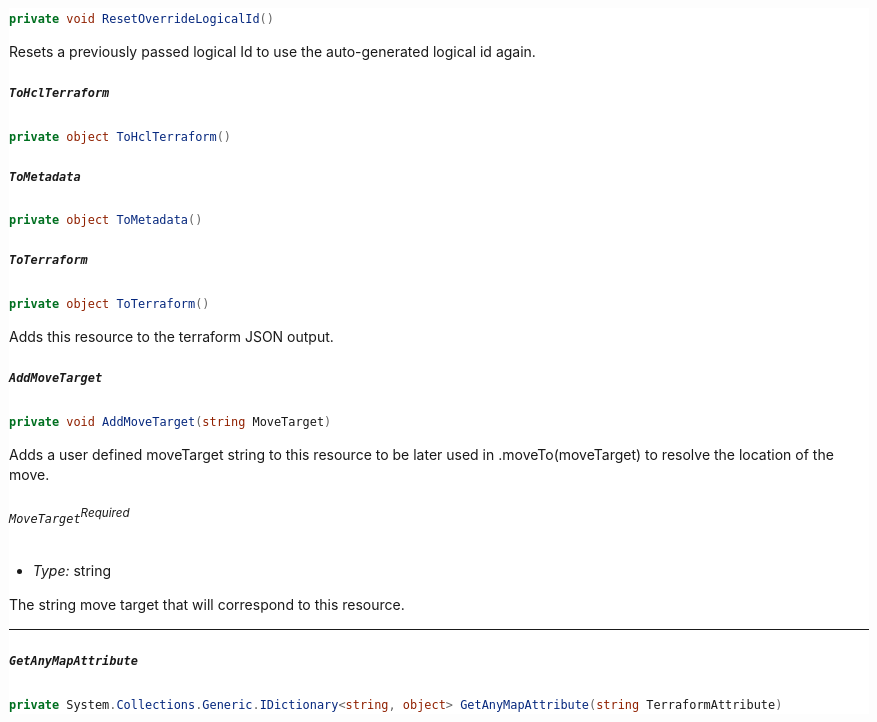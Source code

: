 ```csharp
private void ResetOverrideLogicalId()
```

Resets a previously passed logical Id to use the auto-generated logical id again.

##### `ToHclTerraform` <a name="ToHclTerraform" id="@cdktf/provider-snowflake.networkPolicyAttachment.NetworkPolicyAttachment.toHclTerraform"></a>

```csharp
private object ToHclTerraform()
```

##### `ToMetadata` <a name="ToMetadata" id="@cdktf/provider-snowflake.networkPolicyAttachment.NetworkPolicyAttachment.toMetadata"></a>

```csharp
private object ToMetadata()
```

##### `ToTerraform` <a name="ToTerraform" id="@cdktf/provider-snowflake.networkPolicyAttachment.NetworkPolicyAttachment.toTerraform"></a>

```csharp
private object ToTerraform()
```

Adds this resource to the terraform JSON output.

##### `AddMoveTarget` <a name="AddMoveTarget" id="@cdktf/provider-snowflake.networkPolicyAttachment.NetworkPolicyAttachment.addMoveTarget"></a>

```csharp
private void AddMoveTarget(string MoveTarget)
```

Adds a user defined moveTarget string to this resource to be later used in .moveTo(moveTarget) to resolve the location of the move.

###### `MoveTarget`<sup>Required</sup> <a name="MoveTarget" id="@cdktf/provider-snowflake.networkPolicyAttachment.NetworkPolicyAttachment.addMoveTarget.parameter.moveTarget"></a>

- *Type:* string

The string move target that will correspond to this resource.

---

##### `GetAnyMapAttribute` <a name="GetAnyMapAttribute" id="@cdktf/provider-snowflake.networkPolicyAttachment.NetworkPolicyAttachment.getAnyMapAttribute"></a>

```csharp
private System.Collections.Generic.IDictionary<string, object> GetAnyMapAttribute(string TerraformAttribute)
```
